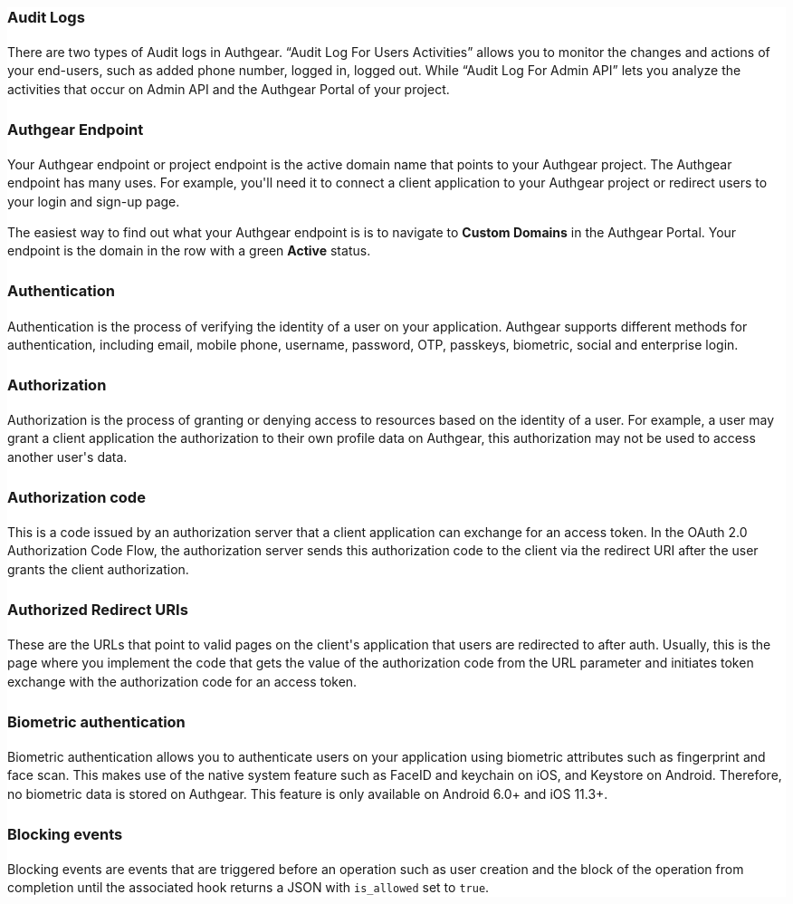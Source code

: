 ### Audit Logs

There are two types of Audit logs in Authgear. “Audit Log For Users Activities” allows you to monitor the changes and actions of your end-users, such as added phone number, logged in, logged out. While “Audit Log For Admin API” lets you analyze the activities that occur on Admin API and the Authgear Portal of your project.

### Authgear Endpoint

Your Authgear endpoint or project endpoint is the active domain name that points to your Authgear project. The Authgear endpoint has many uses. For example, you'll need it to connect a client application to your Authgear project or redirect users to your login and sign-up page.

The easiest way to find out what your Authgear endpoint is is to navigate to **Custom Domains** in the Authgear Portal. Your endpoint is the domain in the row with a green **Active** status.

### Authentication

Authentication is the process of verifying the identity of a user on your application. Authgear supports different methods for authentication, including email, mobile phone, username, password, OTP, passkeys, biometric, social and enterprise login.

### Authorization

Authorization is the process of granting or denying access to resources based on the identity of a user. For example, a user may grant a client application the authorization to their own profile data on Authgear, this authorization may not be used to access another user's data.

### Authorization code

This is a code issued by an authorization server that a client application can exchange for an access token. In the OAuth 2.0 Authorization Code Flow, the authorization server sends this authorization code to the client via the redirect URI after the user grants the client authorization.

### Authorized Redirect URIs

These are the URLs that point to valid pages on the client's application that users are redirected to after auth. Usually, this is the page where you implement the code that gets the value of the authorization code from the URL parameter and initiates token exchange with the authorization code for an access token.

### Biometric authentication

Biometric authentication allows you to authenticate users on your application using biometric attributes such as fingerprint and face scan. This makes use of the native system feature such as FaceID and keychain on iOS, and Keystore on Android. Therefore, no biometric data is stored on Authgear. This feature is only available on Android 6.0+ and iOS 11.3+.

### Blocking events

Blocking events are events that are triggered before an operation such as user creation and the block of the operation from completion until the associated hook returns a JSON with `is_allowed` set to `true`.

